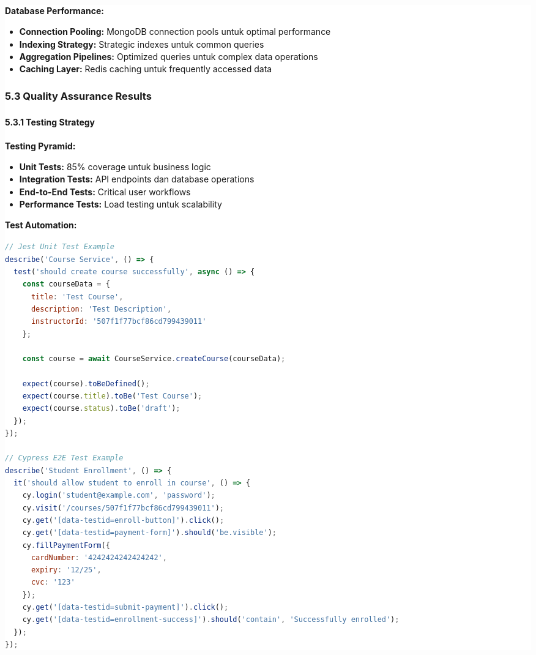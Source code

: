 **Database Performance:**
- **Connection Pooling:** MongoDB connection pools untuk optimal performance
- **Indexing Strategy:** Strategic indexes untuk common queries
- **Aggregation Pipelines:** Optimized queries untuk complex data operations
- **Caching Layer:** Redis caching untuk frequently accessed data

### 5.3 Quality Assurance Results

#### 5.3.1 Testing Strategy

**Testing Pyramid:**
- **Unit Tests:** 85% coverage untuk business logic
- **Integration Tests:** API endpoints dan database operations
- **End-to-End Tests:** Critical user workflows
- **Performance Tests:** Load testing untuk scalability

**Test Automation:**
```javascript
// Jest Unit Test Example
describe('Course Service', () => {
  test('should create course successfully', async () => {
    const courseData = {
      title: 'Test Course',
      description: 'Test Description',
      instructorId: '507f1f77bcf86cd799439011'
    };
    
    const course = await CourseService.createCourse(courseData);
    
    expect(course).toBeDefined();
    expect(course.title).toBe('Test Course');
    expect(course.status).toBe('draft');
  });
});

// Cypress E2E Test Example
describe('Student Enrollment', () => {
  it('should allow student to enroll in course', () => {
    cy.login('student@example.com', 'password');
    cy.visit('/courses/507f1f77bcf86cd799439011');
    cy.get('[data-testid=enroll-button]').click();
    cy.get('[data-testid=payment-form]').should('be.visible');
    cy.fillPaymentForm({
      cardNumber: '4242424242424242',
      expiry: '12/25',
      cvc: '123'
    });
    cy.get('[data-testid=submit-payment]').click();
    cy.get('[data-testid=enrollment-success]').should('contain', 'Successfully enrolled');
  });
});
```
